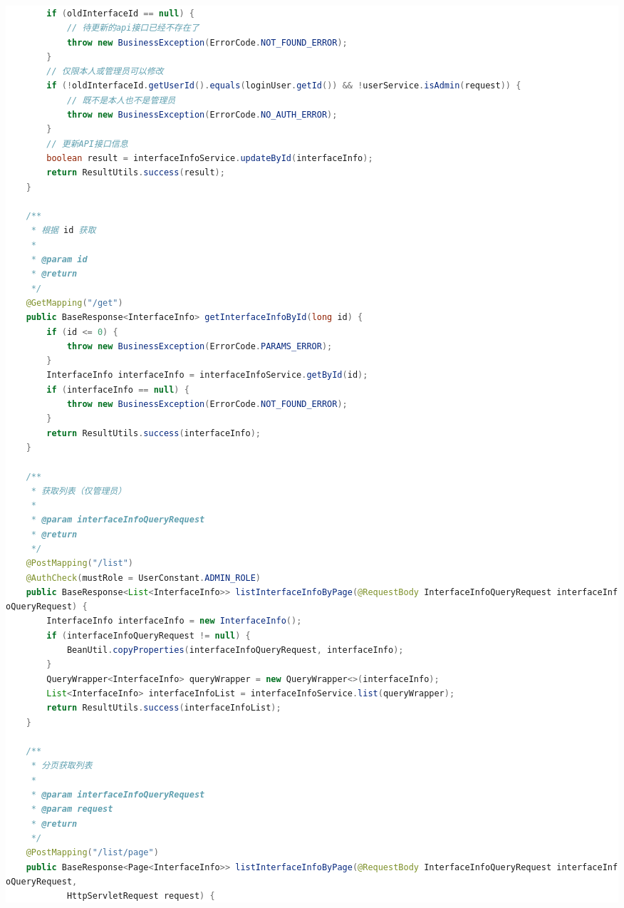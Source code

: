 ```java
        if (oldInterfaceId == null) {
            // 待更新的api接口已经不存在了
            throw new BusinessException(ErrorCode.NOT_FOUND_ERROR);
        }
        // 仅限本人或管理员可以修改
        if (!oldInterfaceId.getUserId().equals(loginUser.getId()) && !userService.isAdmin(request)) {
            // 既不是本人也不是管理员
            throw new BusinessException(ErrorCode.NO_AUTH_ERROR);
        }
        // 更新API接口信息
        boolean result = interfaceInfoService.updateById(interfaceInfo);
        return ResultUtils.success(result);
    }

    /**
     * 根据 id 获取
     *
     * @param id
     * @return
     */
    @GetMapping("/get")
    public BaseResponse<InterfaceInfo> getInterfaceInfoById(long id) {
        if (id <= 0) {
            throw new BusinessException(ErrorCode.PARAMS_ERROR);
        }
        InterfaceInfo interfaceInfo = interfaceInfoService.getById(id);
        if (interfaceInfo == null) {
            throw new BusinessException(ErrorCode.NOT_FOUND_ERROR);
        }
        return ResultUtils.success(interfaceInfo);
    }

    /**
     * 获取列表（仅管理员）
     *
     * @param interfaceInfoQueryRequest
     * @return
     */
    @PostMapping("/list")
    @AuthCheck(mustRole = UserConstant.ADMIN_ROLE)
    public BaseResponse<List<InterfaceInfo>> listInterfaceInfoByPage(@RequestBody InterfaceInfoQueryRequest interfaceInfoQueryRequest) {
        InterfaceInfo interfaceInfo = new InterfaceInfo();
        if (interfaceInfoQueryRequest != null) {
            BeanUtil.copyProperties(interfaceInfoQueryRequest, interfaceInfo);
        }
        QueryWrapper<InterfaceInfo> queryWrapper = new QueryWrapper<>(interfaceInfo);
        List<InterfaceInfo> interfaceInfoList = interfaceInfoService.list(queryWrapper);
        return ResultUtils.success(interfaceInfoList);
    }

    /**
     * 分页获取列表
     *
     * @param interfaceInfoQueryRequest
     * @param request
     * @return
     */
    @PostMapping("/list/page")
    public BaseResponse<Page<InterfaceInfo>> listInterfaceInfoByPage(@RequestBody InterfaceInfoQueryRequest interfaceInfoQueryRequest,
            HttpServletRequest request) {
```